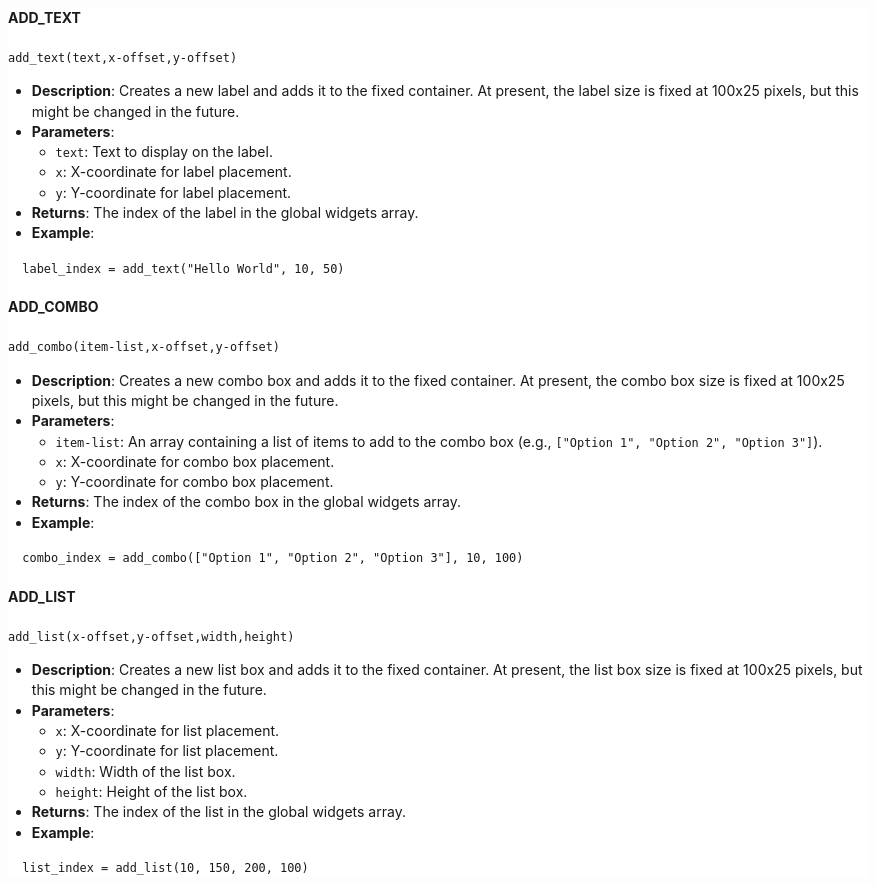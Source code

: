 #### ADD_TEXT

```rexx <!--addtext.rexx-->
add_text(text,x-offset,y-offset)
```

- **Description**: Creates a new label and adds it to the fixed container. At present, the label size is fixed at 100x25 pixels, but this might be changed in the future.
- **Parameters**:
  - `text`: Text to display on the label.
  - `x`: X-coordinate for label placement.
  - `y`: Y-coordinate for label placement.
- **Returns**: The index of the label in the global widgets array.
- **Example**:
```rexx <!--addtextexample.rexx-->
  label_index = add_text("Hello World", 10, 50)
```

#### ADD_COMBO

```rexx <!--addcombo.rexx-->
add_combo(item-list,x-offset,y-offset)
```

- **Description**: Creates a new combo box and adds it to the fixed container. At present, the combo box size is fixed at 100x25 pixels, but this might be changed in the future.
- **Parameters**:
  - `item-list`: An array containing a list of items to add to the combo box (e.g., `["Option 1", "Option 2", "Option 3"]`).
  - `x`: X-coordinate for combo box placement.
  - `y`: Y-coordinate for combo box placement.
- **Returns**: The index of the combo box in the global widgets array.
- **Example**:
```rexx <!--addcomboexample-->
  combo_index = add_combo(["Option 1", "Option 2", "Option 3"], 10, 100)
```

#### ADD_LIST

```rexx <!--addlist.rexx-->
add_list(x-offset,y-offset,width,height)
```

- **Description**: Creates a new list box and adds it to the fixed container. At present, the list box size is fixed at 100x25 pixels, but this might be changed in the future.
- **Parameters**:
  - `x`: X-coordinate for list placement.
  - `y`: Y-coordinate for list placement.
  - `width`: Width of the list box.
  - `height`: Height of the list box.
- **Returns**: The index of the list in the global widgets array.
- **Example**:
```rexx <!--addlistexample-->
  list_index = add_list(10, 150, 200, 100)
```


[^option]: \code{-DENABLE_GTK=ON}